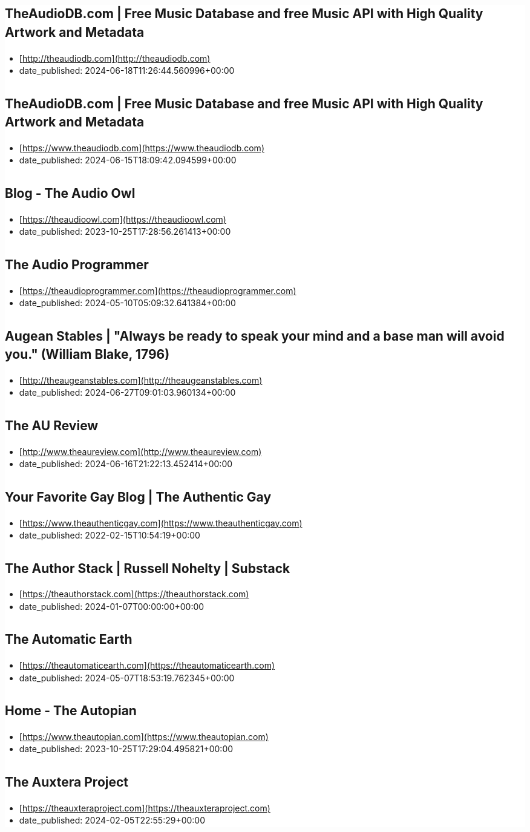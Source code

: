  ## TheAudioDB.com | Free Music Database and free Music API with High Quality Artwork and Metadata
 - [http://theaudiodb.com](http://theaudiodb.com)
 - date_published: 2024-06-18T11:26:44.560996+00:00

 ## TheAudioDB.com | Free Music Database and free Music API with High Quality Artwork and Metadata
 - [https://www.theaudiodb.com](https://www.theaudiodb.com)
 - date_published: 2024-06-15T18:09:42.094599+00:00

 ## Blog - The Audio Owl
 - [https://theaudioowl.com](https://theaudioowl.com)
 - date_published: 2023-10-25T17:28:56.261413+00:00

 ## The Audio Programmer
 - [https://theaudioprogrammer.com](https://theaudioprogrammer.com)
 - date_published: 2024-05-10T05:09:32.641384+00:00

 ## Augean Stables | "Always be ready to speak your mind and a base man will avoid you." (William Blake, 1796)
 - [http://theaugeanstables.com](http://theaugeanstables.com)
 - date_published: 2024-06-27T09:01:03.960134+00:00

 ## The AU Review
 - [http://www.theaureview.com](http://www.theaureview.com)
 - date_published: 2024-06-16T21:22:13.452414+00:00

 ## Your Favorite Gay Blog | The Authentic Gay
 - [https://www.theauthenticgay.com](https://www.theauthenticgay.com)
 - date_published: 2022-02-15T10:54:19+00:00

 ## The Author Stack | Russell Nohelty | Substack
 - [https://theauthorstack.com](https://theauthorstack.com)
 - date_published: 2024-01-07T00:00:00+00:00

 ## The Automatic Earth
 - [https://theautomaticearth.com](https://theautomaticearth.com)
 - date_published: 2024-05-07T18:53:19.762345+00:00

 ## Home - The Autopian
 - [https://www.theautopian.com](https://www.theautopian.com)
 - date_published: 2023-10-25T17:29:04.495821+00:00

 ## The Auxtera Project
 - [https://theauxteraproject.com](https://theauxteraproject.com)
 - date_published: 2024-02-05T22:55:29+00:00
